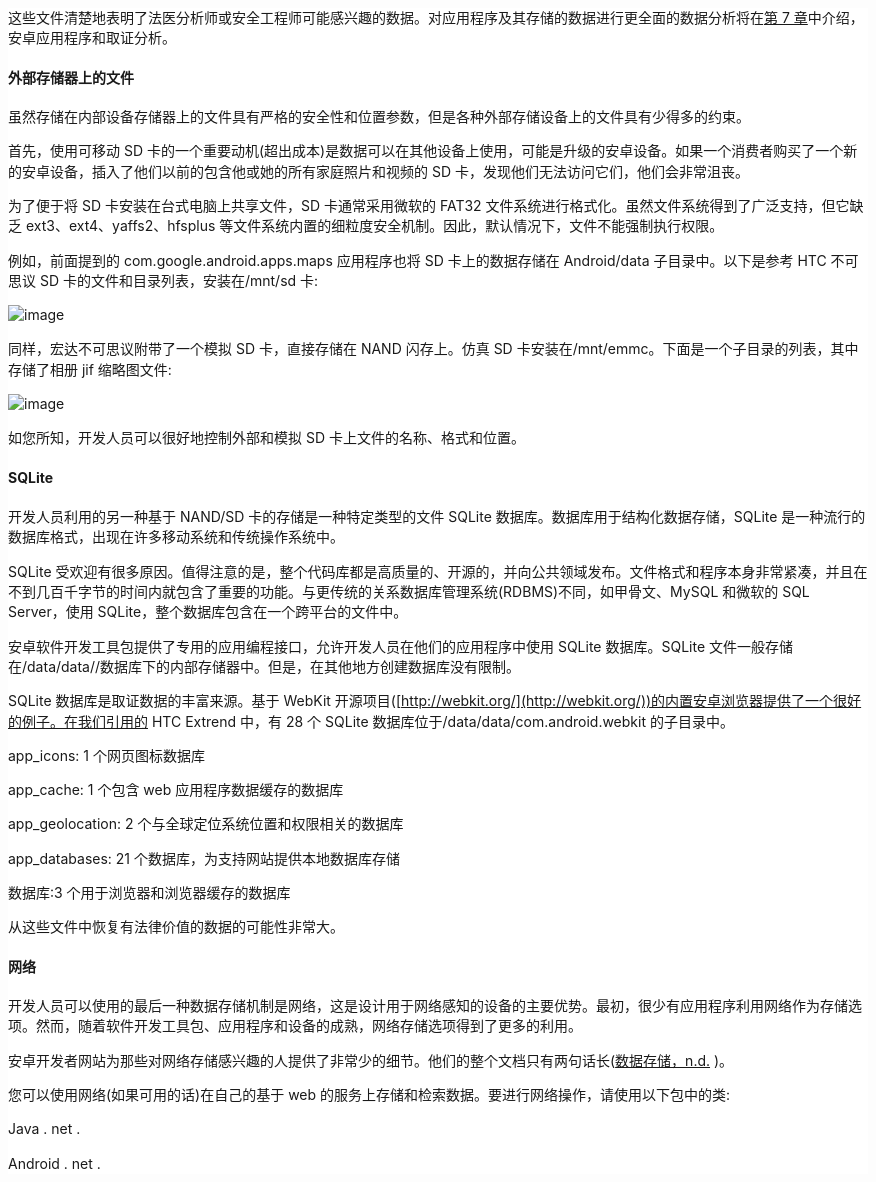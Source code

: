这些文件清楚地表明了法医分析师或安全工程师可能感兴趣的数据。对应用程序及其存储的数据进行更全面的数据分析将在[第 7 章](7.html)中介绍，安卓应用程序和取证分析。

#### 外部存储器上的文件

虽然存储在内部设备存储器上的文件具有严格的安全性和位置参数，但是各种外部存储设备上的文件具有少得多的约束。

首先，使用可移动 SD 卡的一个重要动机(超出成本)是数据可以在其他设备上使用，可能是升级的安卓设备。如果一个消费者购买了一个新的安卓设备，插入了他们以前的包含他或她的所有家庭照片和视频的 SD 卡，发现他们无法访问它们，他们会非常沮丧。

为了便于将 SD 卡安装在台式电脑上共享文件，SD 卡通常采用微软的 FAT32 文件系统进行格式化。虽然文件系统得到了广泛支持，但它缺乏 ext3、ext4、yaffs2、hfsplus 等文件系统内置的细粒度安全机制。因此，默认情况下，文件不能强制执行权限。

例如，前面提到的 com.google.android.apps.maps 应用程序也将 SD 卡上的数据存储在 Android/data 子目录中。以下是参考 HTC 不可思议 SD 卡的文件和目录列表，安装在/mnt/sd 卡:

![image](../images/F100044u04-07-9781597496513.jpg)

同样，宏达不可思议附带了一个模拟 SD 卡，直接存储在 NAND 闪存上。仿真 SD 卡安装在/mnt/emmc。下面是一个子目录的列表，其中存储了相册 jif 缩略图文件:

![image](../images/F100044u04-08-9781597496513.jpg)

如您所知，开发人员可以很好地控制外部和模拟 SD 卡上文件的名称、格式和位置。

#### SQLite

开发人员利用的另一种基于 NAND/SD 卡的存储是一种特定类型的文件 SQLite 数据库。数据库用于结构化数据存储，SQLite 是一种流行的数据库格式，出现在许多移动系统和传统操作系统中。

SQLite 受欢迎有很多原因。值得注意的是，整个代码库都是高质量的、开源的，并向公共领域发布。文件格式和程序本身非常紧凑，并且在不到几百千字节的时间内就包含了重要的功能。与更传统的关系数据库管理系统(RDBMS)不同，如甲骨文、MySQL 和微软的 SQL Server，使用 SQLite，整个数据库包含在一个跨平台的文件中。

安卓软件开发工具包提供了专用的应用编程接口，允许开发人员在他们的应用程序中使用 SQLite 数据库。SQLite 文件一般存储在/data/data/<packagename>/数据库下的内部存储器中。但是，在其他地方创建数据库没有限制。</packagename>

SQLite 数据库是取证数据的丰富来源。基于 WebKit 开源项目([http://webkit.org/](http://webkit.org/))的内置安卓浏览器提供了一个很好的例子。在我们引用的 HTC Extrend 中，有 28 个 SQLite 数据库位于/data/data/com.android.webkit 的子目录中。

app_icons: 1 个网页图标数据库

app_cache: 1 个包含 web 应用程序数据缓存的数据库

app_geolocation: 2 个与全球定位系统位置和权限相关的数据库

app_databases: 21 个数据库，为支持网站提供本地数据库存储

数据库:3 个用于浏览器和浏览器缓存的数据库

从这些文件中恢复有法律价值的数据的可能性非常大。

#### 网络

开发人员可以使用的最后一种数据存储机制是网络，这是设计用于网络感知的设备的主要优势。最初，很少有应用程序利用网络作为存储选项。然而，随着软件开发工具包、应用程序和设备的成熟，网络存储选项得到了更多的利用。

安卓开发者网站为那些对网络存储感兴趣的人提供了非常少的细节。他们的整个文档只有两句话长([数据存储，n.d.](#BIB3) )。

您可以使用网络(如果可用的话)在自己的基于 web 的服务上存储和检索数据。要进行网络操作，请使用以下包中的类:

Java . net .

Android . net .
